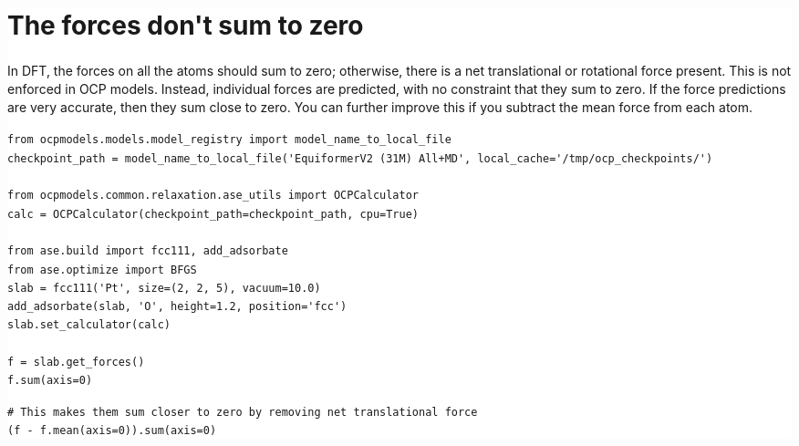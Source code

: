 
# The forces don't sum to zero

In DFT, the forces on all the atoms should sum to zero; otherwise, there is a net translational or rotational force present. This is not enforced in OCP models. Instead, individual forces are predicted, with no constraint that they sum to zero. If the force predictions are very accurate, then they sum close to zero. You can further improve this if you subtract the mean force from each atom.

```{code-cell} ipython3
from ocpmodels.models.model_registry import model_name_to_local_file
checkpoint_path = model_name_to_local_file('EquiformerV2 (31M) All+MD', local_cache='/tmp/ocp_checkpoints/')

from ocpmodels.common.relaxation.ase_utils import OCPCalculator
calc = OCPCalculator(checkpoint_path=checkpoint_path, cpu=True)

from ase.build import fcc111, add_adsorbate
from ase.optimize import BFGS
slab = fcc111('Pt', size=(2, 2, 5), vacuum=10.0)
add_adsorbate(slab, 'O', height=1.2, position='fcc')
slab.set_calculator(calc)

f = slab.get_forces()
f.sum(axis=0)
```

```{code-cell} ipython3
# This makes them sum closer to zero by removing net translational force
(f - f.mean(axis=0)).sum(axis=0)
```
